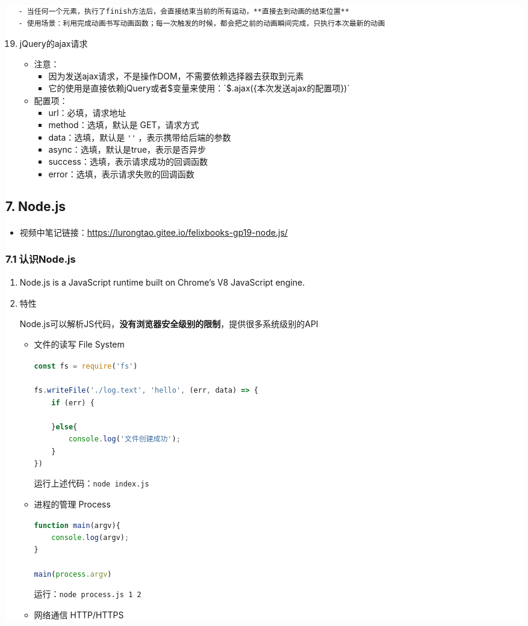        - 当任何一个元素，执行了finish方法后，会直接结束当前的所有运动，**直接去到动画的结束位置**
       - 使用场景：利用完成动画书写动画函数；每一次触发的时候，都会把之前的动画瞬间完成，只执行本次最新的动画

19. jQuery的ajax请求

    - 注意：
      - 因为发送ajax请求，不是操作DOM，不需要依赖选择器去获取到元素
      - 它的使用是直接依赖jQuery或者$变量来使用：`$.ajax({本次发送ajax的配置项})`
    - 配置项：
      - url：必填，请求地址
      - method：选填，默认是 GET，请求方式
      - data：选填，默认是 `''` ，表示携带给后端的参数
      - async：选填，默认是true，表示是否异步
      - success：选填，表示请求成功的回调函数
      - error：选填，表示请求失败的回调函数

## 7. Node.js

- 视频中笔记链接：https://lurongtao.gitee.io/felixbooks-gp19-node.js/

### 7.1 认识Node.js

1. Node.js is a JavaScript runtime built on Chrome’s V8 JavaScript engine.

2. 特性

   Node.js可以解析JS代码，**没有浏览器安全级别的限制**，提供很多系统级别的API

   - 文件的读写 File System

     ```js
     const fs = require('fs')
     
     fs.writeFile('./log.text', 'hello', (err, data) => {
         if (err) {
     
         }else{
             console.log('文件创建成功');
         }
     })
     ```

     运行上述代码：`node index.js`

   - 进程的管理 Process

     ```js
     function main(argv){
         console.log(argv);
     }
     
     main(process.argv)
     ```

     运行：`node process.js 1 2`

   - 网络通信 HTTP/HTTPS
